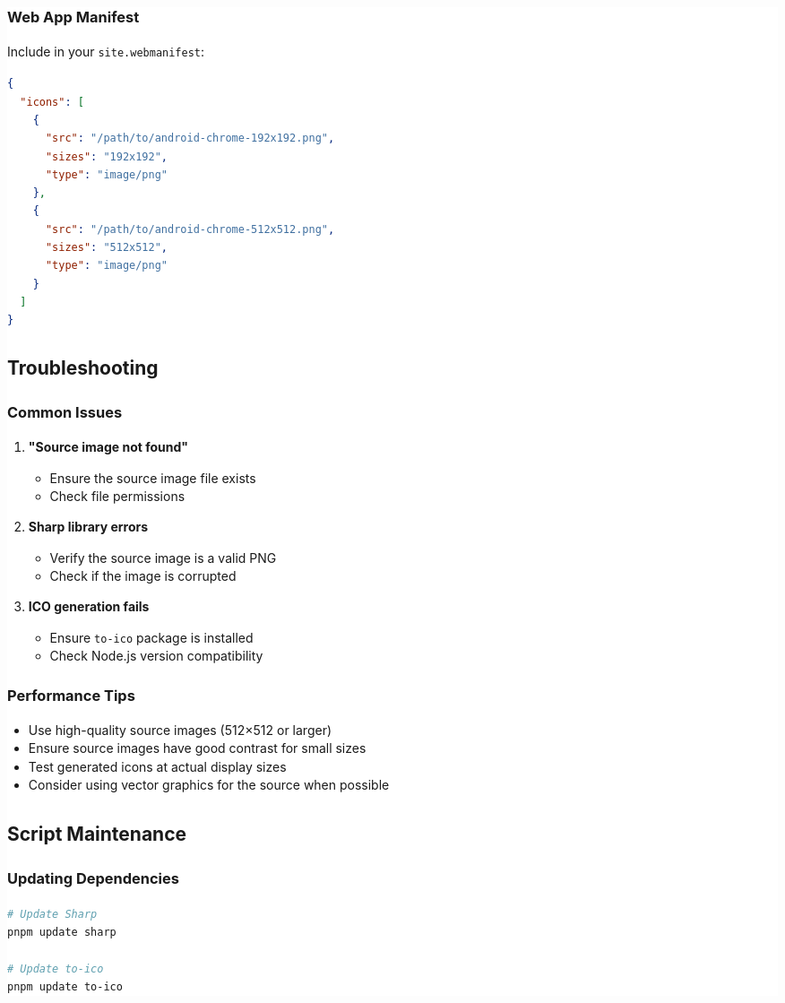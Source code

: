 ```html
```

### Web App Manifest

Include in your `site.webmanifest`:

```json
{
  "icons": [
    {
      "src": "/path/to/android-chrome-192x192.png",
      "sizes": "192x192",
      "type": "image/png"
    },
    {
      "src": "/path/to/android-chrome-512x512.png",
      "sizes": "512x512",
      "type": "image/png"
    }
  ]
}
```

## Troubleshooting

### Common Issues

1. **"Source image not found"**
   - Ensure the source image file exists
   - Check file permissions

2. **Sharp library errors**
   - Verify the source image is a valid PNG
   - Check if the image is corrupted

3. **ICO generation fails**
   - Ensure `to-ico` package is installed
   - Check Node.js version compatibility

### Performance Tips

- Use high-quality source images (512×512 or larger)
- Ensure source images have good contrast for small sizes
- Test generated icons at actual display sizes
- Consider using vector graphics for the source when possible

## Script Maintenance

### Updating Dependencies

```bash
# Update Sharp
pnpm update sharp

# Update to-ico
pnpm update to-ico
```
